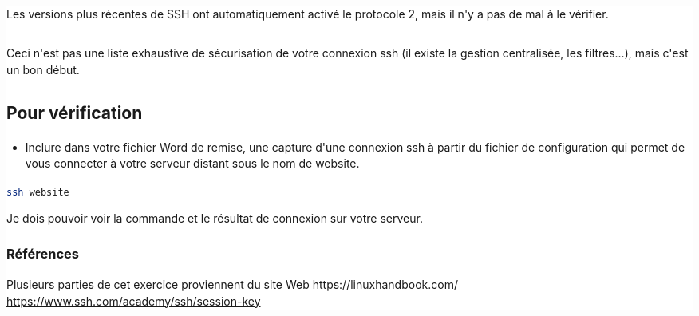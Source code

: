 Les versions plus récentes de SSH ont automatiquement activé le protocole 2, mais il n'y a pas de mal à le vérifier.

---

Ceci n'est pas une liste exhaustive de sécurisation de votre connexion ssh (il existe la gestion centralisée, les filtres...), mais c'est un bon début.

## Pour vérification

- Inclure dans votre fichier Word de remise, une capture d'une connexion ssh à partir du fichier de configuration qui permet de vous connecter à votre serveur distant sous le nom de website.

```bash
ssh website
``` 

Je dois pouvoir voir la commande et le résultat de connexion sur votre serveur.



### Références

Plusieurs parties de cet exercice proviennent du site Web https://linuxhandbook.com/
https://www.ssh.com/academy/ssh/session-key
